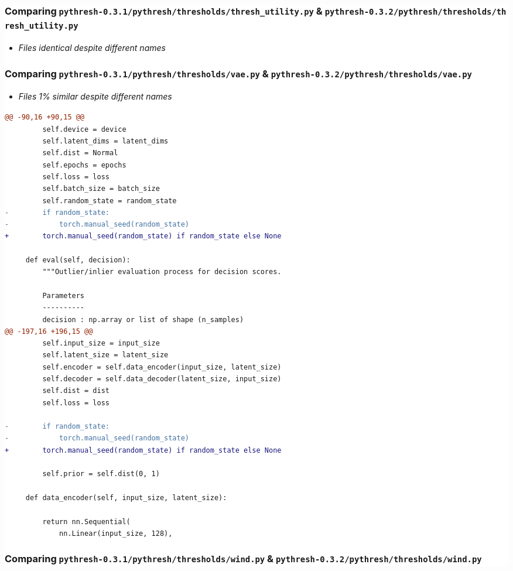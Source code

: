 ### Comparing `pythresh-0.3.1/pythresh/thresholds/thresh_utility.py` & `pythresh-0.3.2/pythresh/thresholds/thresh_utility.py`

 * *Files identical despite different names*

### Comparing `pythresh-0.3.1/pythresh/thresholds/vae.py` & `pythresh-0.3.2/pythresh/thresholds/vae.py`

 * *Files 1% similar despite different names*

```diff
@@ -90,16 +90,15 @@
         self.device = device
         self.latent_dims = latent_dims
         self.dist = Normal
         self.epochs = epochs
         self.loss = loss
         self.batch_size = batch_size
         self.random_state = random_state
-        if random_state:
-            torch.manual_seed(random_state)
+        torch.manual_seed(random_state) if random_state else None
 
     def eval(self, decision):
         """Outlier/inlier evaluation process for decision scores.
 
         Parameters
         ----------
         decision : np.array or list of shape (n_samples)
@@ -197,16 +196,15 @@
         self.input_size = input_size
         self.latent_size = latent_size
         self.encoder = self.data_encoder(input_size, latent_size)
         self.decoder = self.data_decoder(latent_size, input_size)
         self.dist = dist
         self.loss = loss
 
-        if random_state:
-            torch.manual_seed(random_state)
+        torch.manual_seed(random_state) if random_state else None
 
         self.prior = self.dist(0, 1)
 
     def data_encoder(self, input_size, latent_size):
 
         return nn.Sequential(
             nn.Linear(input_size, 128),
```

### Comparing `pythresh-0.3.1/pythresh/thresholds/wind.py` & `pythresh-0.3.2/pythresh/thresholds/wind.py`
